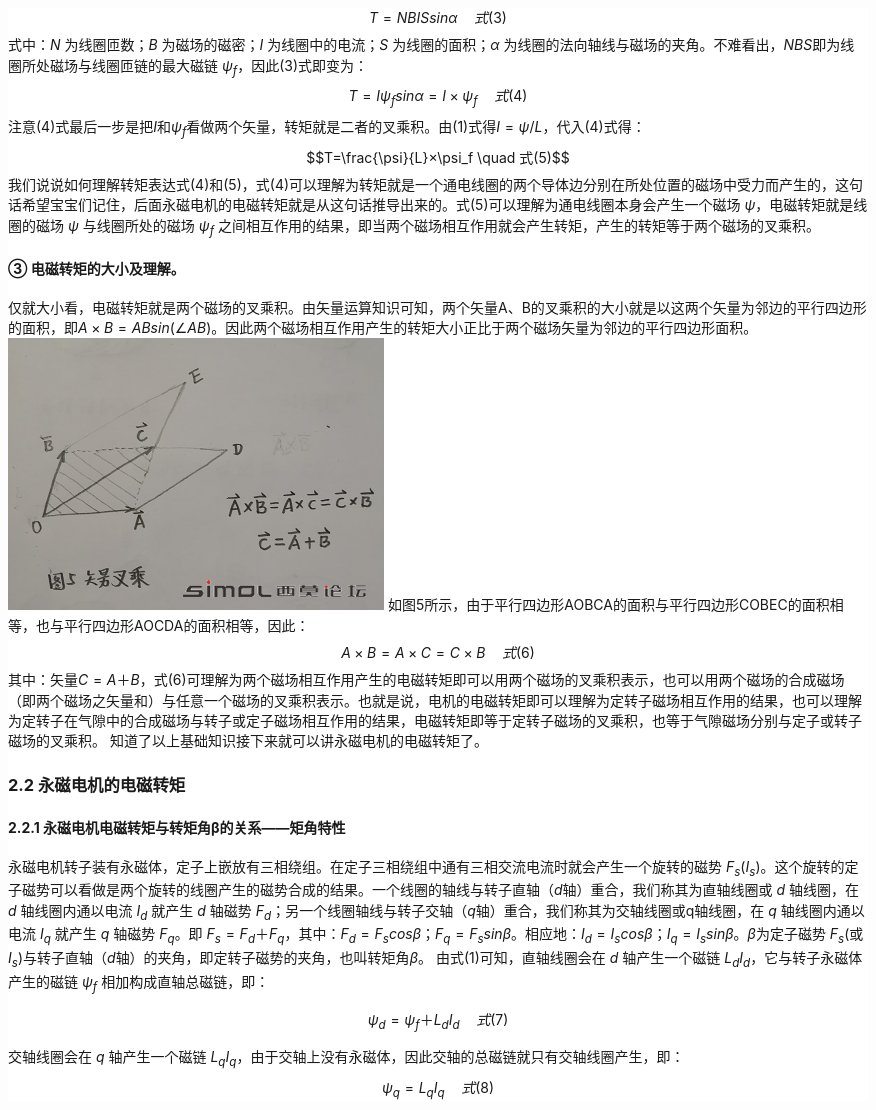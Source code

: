 $$T=NBISsinα \quad 式(3)$$
式中：$N$ 为线圈匝数；$B$ 为磁场的磁密；$I$ 为线圈中的电流；$S$ 为线圈的面积；$α$ 为线圈的法向轴线与磁场的夹角。不难看出，$NBS$即为线圈所处磁场与线圈匝链的最大磁链 $ψ_f$，因此(3)式即变为：
$$T=I\psi_fsinα=I×\psi_f \quad 式(4)$$
注意(4)式最后一步是把$I$和$\psi_f$看做两个矢量，转矩就是二者的叉乘积。由(1)式得$I=ψ/L$，代入(4)式得：
$$T=\frac{\psi}{L}×\psi_f \quad 式(5)$$
我们说说如何理解转矩表达式(4)和(5)，式(4)可以理解为转矩就是一个通电线圈的两个导体边分别在所处位置的磁场中受力而产生的，这句话希望宝宝们记住，后面永磁电机的电磁转矩就是从这句话推导出来的。式(5)可以理解为通电线圈本身会产生一个磁场 $\psi$，电磁转矩就是线圈的磁场 $\psi$ 与线圈所处的磁场 $\psi_f$ 之间相互作用的结果，即当两个磁场相互作用就会产生转矩，产生的转矩等于两个磁场的叉乘积。
#### ③ 电磁转矩的大小及理解。
仅就大小看，电磁转矩就是两个磁场的叉乘积。由矢量运算知识可知，两个矢量A、B的叉乘积的大小就是以这两个矢量为邻边的平行四边形的面积，即$A×B=ABsin(∠AB)$。因此两个磁场相互作用产生的转矩大小正比于两个磁场矢量为邻边的平行四边形面积。
![alt text](assets_10永磁电机10讲_李宝来/image-7.png)
如图5所示，由于平行四边形AOBCA的面积与平行四边形COBEC的面积相等，也与平行四边形AOCDA的面积相等，因此：
$$A×B=A×C=C×B \quad 式(6)$$
其中：矢量$C=A＋B$，式(6)可理解为两个磁场相互作用产生的电磁转矩即可以用两个磁场的叉乘积表示，也可以用两个磁场的合成磁场（即两个磁场之矢量和）与任意一个磁场的叉乘积表示。也就是说，电机的电磁转矩即可以理解为定转子磁场相互作用的结果，也可以理解为定转子在气隙中的合成磁场与转子或定子磁场相互作用的结果，电磁转矩即等于定转子磁场的叉乘积，也等于气隙磁场分别与定子或转子磁场的叉乘积。
知道了以上基础知识接下来就可以讲永磁电机的电磁转矩了。
### 2.2 永磁电机的电磁转矩
#### 2.2.1 永磁电机电磁转矩与转矩角β的关系——矩角特性
永磁电机转子装有永磁体，定子上嵌放有三相绕组。在定子三相绕组中通有三相交流电流时就会产生一个旋转的磁势 $F_s(I_s)$。这个旋转的定子磁势可以看做是两个旋转的线圈产生的磁势合成的结果。一个线圈的轴线与转子直轴（$d$轴）重合，我们称其为直轴线圈或 $d$ 轴线圈，在 $d$ 轴线圈内通以电流 $I_d$ 就产生 $d$ 轴磁势 $F_d$；另一个线圈轴线与转子交轴（$q$轴）重合，我们称其为交轴线圈或q轴线圈，在 $q$ 轴线圈内通以电流 $I_q$ 就产生 $q$ 轴磁势 $F_q$。即 $F_s=F_d＋F_q$，其中：$F_d=F_scosβ；F_q=F_ssinβ$。相应地：$I_d=I_scos\beta；I_q=I_ssin\beta$。$\beta$为定子磁势 $F_s$(或 $I_s$)与转子直轴（$d$轴）的夹角，即定转子磁势的夹角，也叫转矩角$\beta$。
由式(1)可知，直轴线圈会在 $d$ 轴产生一个磁链 $L_dI_d$，它与转子永磁体产生的磁链 $\psi_f$ 相加构成直轴总磁链，即：

$$\psi_d=\psi_f＋L_dI_d \quad 式(7)$$

交轴线圈会在 $q$ 轴产生一个磁链 $L_qI_q$，由于交轴上没有永磁体，因此交轴的总磁链就只有交轴线圈产生，即：
$$\psi_q=L_qI_q \quad 式(8)$$